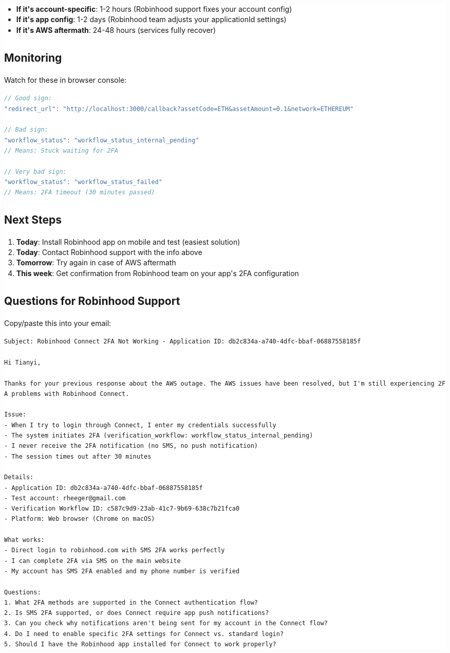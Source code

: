 - **If it's account-specific**: 1-2 hours (Robinhood support fixes your account config)
- **If it's app config**: 1-2 days (Robinhood team adjusts your applicationId settings)
- **If it's AWS aftermath**: 24-48 hours (services fully recover)

## Monitoring

Watch for these in browser console:

```javascript
// Good sign:
"redirect_url": "http://localhost:3000/callback?assetCode=ETH&assetAmount=0.1&network=ETHEREUM"

// Bad sign:
"workflow_status": "workflow_status_internal_pending"
// Means: Stuck waiting for 2FA

// Very bad sign:
"workflow_status": "workflow_status_failed"
// Means: 2FA timeout (30 minutes passed)
```

## Next Steps

1. **Today**: Install Robinhood app on mobile and test (easiest solution)
2. **Today**: Contact Robinhood support with the info above
3. **Tomorrow**: Try again in case of AWS aftermath
4. **This week**: Get confirmation from Robinhood team on your app's 2FA configuration

## Questions for Robinhood Support

Copy/paste this into your email:

```
Subject: Robinhood Connect 2FA Not Working - Application ID: db2c834a-a740-4dfc-bbaf-06887558185f

Hi Tianyi,

Thanks for your previous response about the AWS outage. The AWS issues have been resolved, but I'm still experiencing 2FA problems with Robinhood Connect.

Issue:
- When I try to login through Connect, I enter my credentials successfully
- The system initiates 2FA (verification_workflow: workflow_status_internal_pending)
- I never receive the 2FA notification (no SMS, no push notification)
- The session times out after 30 minutes

Details:
- Application ID: db2c834a-a740-4dfc-bbaf-06887558185f
- Test account: rheeger@gmail.com
- Verification Workflow ID: c587c9d9-23ab-41c7-9b69-638c7b21fca0
- Platform: Web browser (Chrome on macOS)

What works:
- Direct login to robinhood.com with SMS 2FA works perfectly
- I can complete 2FA via SMS on the main website
- My account has SMS 2FA enabled and my phone number is verified

Questions:
1. What 2FA methods are supported in the Connect authentication flow?
2. Is SMS 2FA supported, or does Connect require app push notifications?
3. Can you check why notifications aren't being sent for my account in the Connect flow?
4. Do I need to enable specific 2FA settings for Connect vs. standard login?
5. Should I have the Robinhood app installed for Connect to work properly?

```